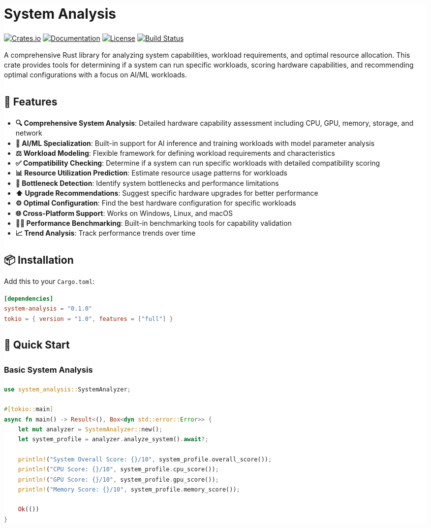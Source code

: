 # System Analysis

[![Crates.io](https://img.shields.io/crates/v/system-analysis.svg)](https://crates.io/crates/system-analysis)
[![Documentation](https://docs.rs/system-analysis/badge.svg)](https://docs.rs/system-analysis)
[![License](https://img.shields.io/crates/l/system-analysis.svg)](https://github.com/yourusername/system-analysis#license)
[![Build Status](https://github.com/yourusername/system-analysis/workflows/CI/badge.svg)](https://github.com/yourusername/system-analysis/actions)

A comprehensive Rust library for analyzing system capabilities, workload requirements, and optimal resource allocation. This crate provides tools for determining if a system can run specific workloads, scoring hardware capabilities, and recommending optimal configurations with a focus on AI/ML workloads.

## 🚀 Features

- **🔍 Comprehensive System Analysis**: Detailed hardware capability assessment including CPU, GPU, memory, storage, and network
- **🤖 AI/ML Specialization**: Built-in support for AI inference and training workloads with model parameter analysis
- **⚖️ Workload Modeling**: Flexible framework for defining workload requirements and characteristics
- **✅ Compatibility Checking**: Determine if a system can run specific workloads with detailed compatibility scoring
- **📊 Resource Utilization Prediction**: Estimate resource usage patterns for workloads
- **🔴 Bottleneck Detection**: Identify system bottlenecks and performance limitations
- **⬆️ Upgrade Recommendations**: Suggest specific hardware upgrades for better performance
- **⚙️ Optimal Configuration**: Find the best hardware configuration for specific workloads
- **🌐 Cross-Platform Support**: Works on Windows, Linux, and macOS
- **🏃‍♂️ Performance Benchmarking**: Built-in benchmarking tools for capability validation
- **📈 Trend Analysis**: Track performance trends over time

## 📦 Installation

Add this to your `Cargo.toml`:

```toml
[dependencies]
system-analysis = "0.1.0"
tokio = { version = "1.0", features = ["full"] }
```

## 🏁 Quick Start

### Basic System Analysis

```rust
use system_analysis::SystemAnalyzer;

#[tokio::main]
async fn main() -> Result<(), Box<dyn std::error::Error>> {
    let mut analyzer = SystemAnalyzer::new();
    let system_profile = analyzer.analyze_system().await?;
    
    println!("System Overall Score: {}/10", system_profile.overall_score());
    println!("CPU Score: {}/10", system_profile.cpu_score());
    println!("GPU Score: {}/10", system_profile.gpu_score());
    println!("Memory Score: {}/10", system_profile.memory_score());
    
    Ok(())
}
```
